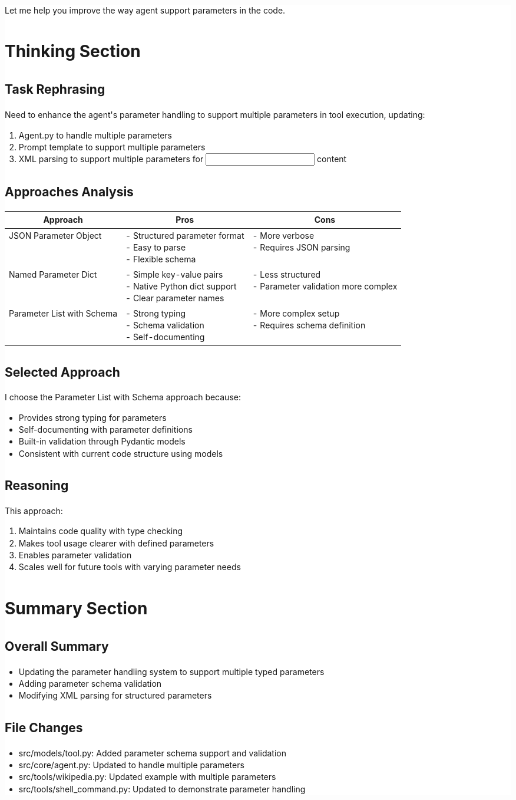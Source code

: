 Let me help you improve the way agent support parameters in the code.

# Thinking Section

<thinking>

## Task Rephrasing
Need to enhance the agent's parameter handling to support multiple parameters in tool execution, updating:
1. Agent.py to handle multiple parameters
2. Prompt template to support multiple parameters
3. XML parsing to support multiple parameters for <input> content

## Approaches Analysis

| Approach | Pros | Cons |
|----------|------|------|
| JSON Parameter Object | - Structured parameter format<br>- Easy to parse<br>- Flexible schema | - More verbose<br>- Requires JSON parsing |
| Named Parameter Dict | - Simple key-value pairs<br>- Native Python dict support<br>- Clear parameter names | - Less structured<br>- Parameter validation more complex |
| Parameter List with Schema | - Strong typing<br>- Schema validation<br>- Self-documenting | - More complex setup<br>- Requires schema definition |

## Selected Approach
I choose the Parameter List with Schema approach because:
- Provides strong typing for parameters
- Self-documenting with parameter definitions
- Built-in validation through Pydantic models
- Consistent with current code structure using models

## Reasoning
This approach:
1. Maintains code quality with type checking
2. Makes tool usage clearer with defined parameters
3. Enables parameter validation
4. Scales well for future tools with varying parameter needs

</thinking>

# Summary Section

## Overall Summary
- Updating the parameter handling system to support multiple typed parameters
- Adding parameter schema validation
- Modifying XML parsing for structured parameters 

## File Changes
- src/models/tool.py: Added parameter schema support and validation
- src/core/agent.py: Updated to handle multiple parameters
- src/tools/wikipedia.py: Updated example with multiple parameters
- src/tools/shell_command.py: Updated to demonstrate parameter handling
